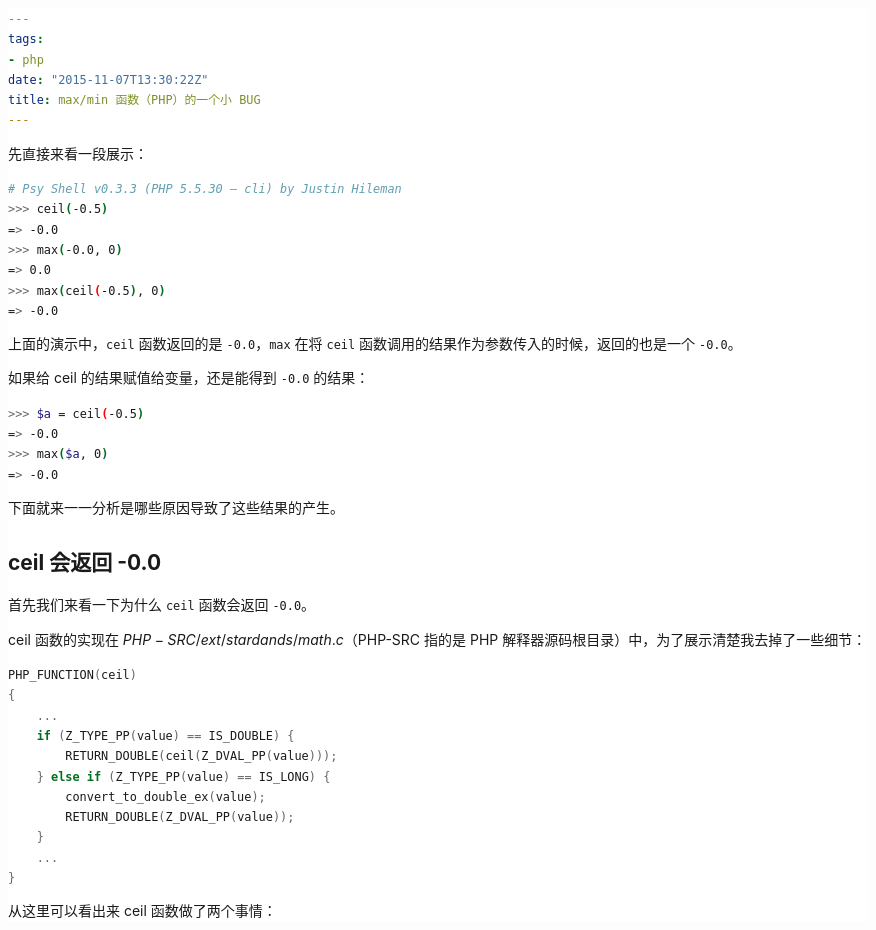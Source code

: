 ```yaml
---
tags:
- php
date: "2015-11-07T13:30:22Z"
title: max/min 函数（PHP）的一个小 BUG
---
```


先直接来看一段展示：

``` sh
# Psy Shell v0.3.3 (PHP 5.5.30 — cli) by Justin Hileman
>>> ceil(-0.5)
=> -0.0
>>> max(-0.0, 0)
=> 0.0
>>> max(ceil(-0.5), 0)
=> -0.0
```

上面的演示中，`ceil` 函数返回的是 `-0.0`，`max` 在将 `ceil` 函数调用的结果作为参数传入的时候，返回的也是一个 `-0.0`。

如果给 ceil 的结果赋值给变量，还是能得到 `-0.0` 的结果：

``` sh
>>> $a = ceil(-0.5)
=> -0.0
>>> max($a, 0)
=> -0.0
```

下面就来一一分析是哪些原因导致了这些结果的产生。

## ceil 会返回 -0.0

首先我们来看一下为什么 `ceil` 函数会返回 `-0.0`。

ceil 函数的实现在 $PHP-SRC/ext/stardands/math.c （$PHP-SRC 指的是 PHP 解释器源码根目录）中，为了展示清楚我去掉了一些细节：

``` c
PHP_FUNCTION(ceil)
{
	...
	if (Z_TYPE_PP(value) == IS_DOUBLE) {
		RETURN_DOUBLE(ceil(Z_DVAL_PP(value)));
	} else if (Z_TYPE_PP(value) == IS_LONG) {
		convert_to_double_ex(value);
		RETURN_DOUBLE(Z_DVAL_PP(value));
	}
	...
}
```

从这里可以看出来 ceil 函数做了两个事情：
